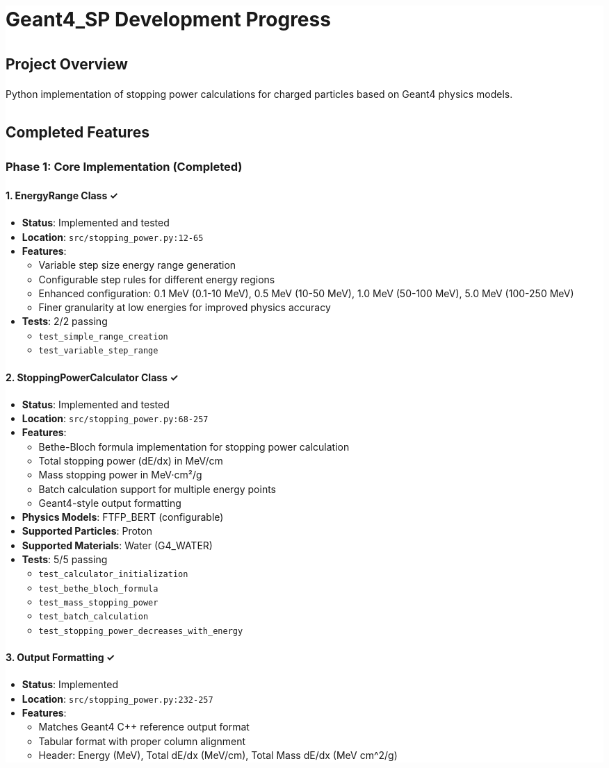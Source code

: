 # Geant4_SP Development Progress

## Project Overview
Python implementation of stopping power calculations for charged particles based on Geant4 physics models.

## Completed Features

### Phase 1: Core Implementation (Completed)

#### 1. EnergyRange Class ✓
- **Status**: Implemented and tested
- **Location**: `src/stopping_power.py:12-65`
- **Features**:
  - Variable step size energy range generation
  - Configurable step rules for different energy regions
  - Enhanced configuration: 0.1 MeV (0.1-10 MeV), 0.5 MeV (10-50 MeV), 1.0 MeV (50-100 MeV), 5.0 MeV (100-250 MeV)
  - Finer granularity at low energies for improved physics accuracy
- **Tests**: 2/2 passing
  - `test_simple_range_creation`
  - `test_variable_step_range`

#### 2. StoppingPowerCalculator Class ✓
- **Status**: Implemented and tested
- **Location**: `src/stopping_power.py:68-257`
- **Features**:
  - Bethe-Bloch formula implementation for stopping power calculation
  - Total stopping power (dE/dx) in MeV/cm
  - Mass stopping power in MeV·cm²/g
  - Batch calculation support for multiple energy points
  - Geant4-style output formatting
- **Physics Models**: FTFP_BERT (configurable)
- **Supported Particles**: Proton
- **Supported Materials**: Water (G4_WATER)
- **Tests**: 5/5 passing
  - `test_calculator_initialization`
  - `test_bethe_bloch_formula`
  - `test_mass_stopping_power`
  - `test_batch_calculation`
  - `test_stopping_power_decreases_with_energy`

#### 3. Output Formatting ✓
- **Status**: Implemented
- **Location**: `src/stopping_power.py:232-257`
- **Features**:
  - Matches Geant4 C++ reference output format
  - Tabular format with proper column alignment
  - Header: Energy (MeV), Total dE/dx (MeV/cm), Total Mass dE/dx (MeV cm^2/g)
